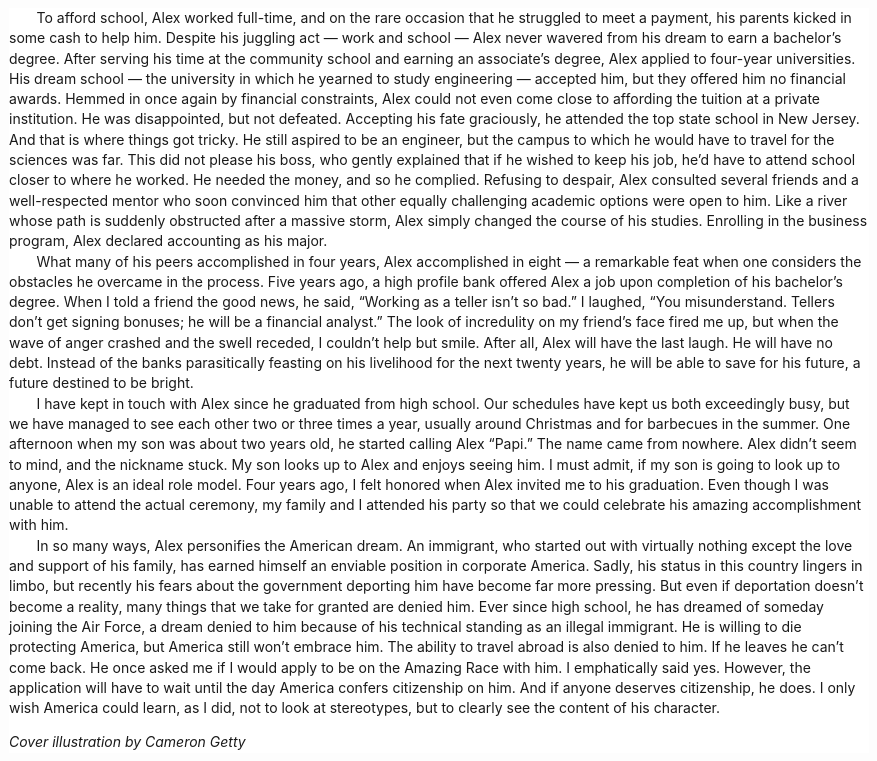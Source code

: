 &nbsp;&nbsp;&nbsp;&nbsp;&nbsp;&nbsp;&nbsp;To afford school, Alex worked full-time, and on the rare occasion that he struggled to meet a payment, his parents kicked in some cash to help him. Despite his juggling act — work and school — Alex never wavered from his dream to earn a bachelor’s degree. After serving his time at the community school and earning an associate’s degree, Alex applied to four-year universities. His dream school — the university in which he yearned to study engineering — accepted him, but they offered him no financial awards. Hemmed in once again by financial constraints, Alex could not even come close to affording the tuition at a private institution. He was disappointed, but not defeated. Accepting his fate graciously, he attended the top state school in New Jersey. And that is where things got tricky. He still aspired to be an engineer, but the campus to which he would have to travel for the sciences was far. This did not please his boss, who gently explained that if he wished to keep his job, he’d have to attend school closer to where he worked. He needed the money, and so he complied. Refusing to despair, Alex consulted several friends and a well-respected mentor who soon convinced him that other equally challenging academic options were open to him. Like a river whose path is suddenly obstructed after a massive storm, Alex simply changed the course of his studies. Enrolling in the business program, Alex declared accounting as his major.<br>
&nbsp;&nbsp;&nbsp;&nbsp;&nbsp;&nbsp;&nbsp;What many of his peers accomplished in four years, Alex accomplished in eight — a remarkable feat when one considers the obstacles he overcame in the process. Five years ago, a high profile bank offered Alex a job upon completion of his bachelor’s degree. When I told a friend the good news, he said, “Working as a teller isn’t so bad.” I laughed, “You misunderstand. Tellers don’t get signing bonuses; he will be a financial analyst.” The look of incredulity on my friend’s face fired me up, but when the wave of anger crashed and the swell receded, I couldn’t help but smile. After all, Alex will have the last laugh. He will have no debt. Instead of the banks parasitically feasting on his livelihood for the next twenty years, he will be able to save for his future, a future destined to be bright.<br>
&nbsp;&nbsp;&nbsp;&nbsp;&nbsp;&nbsp;&nbsp;I have kept in touch with Alex since he graduated from high school. Our schedules have kept us both exceedingly busy, but we have managed to see each other two or three times a year, usually around Christmas and for barbecues in the summer. One afternoon when my son was about two years old, he started calling Alex “Papi.” The name came from nowhere. Alex didn’t seem to mind, and the nickname stuck. My son looks up to Alex and enjoys seeing him. I must admit, if my son is going to look up to anyone, Alex is an ideal role model.  Four years ago, I felt honored when Alex invited me to his graduation. Even though I was unable to attend the actual ceremony, my family and I attended his party so that we could celebrate his amazing accomplishment with him.<br>
&nbsp;&nbsp;&nbsp;&nbsp;&nbsp;&nbsp;&nbsp;In so many ways, Alex personifies the American dream. An immigrant, who started out with virtually nothing except the love and support of his family, has earned himself an enviable position in corporate America. Sadly, his status in this country lingers in limbo, but recently his fears about the government deporting him have become far more pressing. But even if deportation doesn’t become a reality, many things that we take for granted are denied him. Ever since high school, he has dreamed of someday joining the Air Force, a dream denied to him because of his technical standing as an illegal immigrant. He is willing to die protecting America, but America still won’t embrace him. The ability to travel abroad is also denied to him. If he leaves he can’t come back. He once asked me if I would apply to be on the Amazing Race with him. I emphatically said yes. However, the application will have to wait until the day America confers citizenship on him. And if anyone deserves citizenship, he does. I only wish America could learn, as I did, not to look at stereotypes, but to clearly see the content of his character.

*Cover illustration by Cameron Getty*